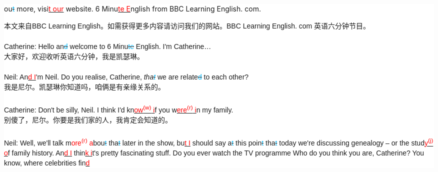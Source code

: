 ou</span></span><span style="text-decoration: line-through;box-sizing: border-box;"><span style="color: rgb(0, 176, 240);box-sizing: border-box;">t</span></span> more, visi<span style="text-decoration: underline;box-sizing: border-box;"><span style="color: red;box-sizing: border-box;">t our</span></span> website. 6 Minu<span style="text-decoration: underline;box-sizing: border-box;"><span style="color: red;box-sizing: border-box;">te E</span></span>nglish from BBC Learning English. com.</span></p><p style="line-height: 20px;margin: 0px;padding: 0px;box-sizing: border-box;"><span style="font-family: 宋体;box-sizing: border-box;">本文来自</span><span style="font-family: Arial, sans-serif;box-sizing: border-box;">BBC Learning English</span><span style="font-family: 宋体;box-sizing: border-box;">。如需获得更多内容请访问我们的网站。</span><span style="font-family: Arial, sans-serif;box-sizing: border-box;">BBC Learning English. com </span><span style="font-family: 宋体;box-sizing: border-box;">英语六分钟节目。</span></p><p style="line-height: 20px;margin: 0px;padding: 0px;box-sizing: border-box;"><span style="font-family: Arial, sans-serif;box-sizing: border-box;"> </span></p><p style="line-height: 20px;margin: 0px;padding: 0px;box-sizing: border-box;"><span style="font-family: Arial, sans-serif;box-sizing: border-box;">Catherine: Hello an<span style="text-decoration: line-through;box-sizing: border-box;"><span style="color: rgb(0, 176, 240);box-sizing: border-box;">d</span></span> welcome to 6 Minu<span style="text-decoration: line-through;box-sizing: border-box;"><span style="color: rgb(0, 176, 240);box-sizing: border-box;">te</span></span> English. I'm Catherine…</span></p><p style="line-height: 20px;margin: 0px;padding: 0px;box-sizing: border-box;"><span style="font-family: 宋体;box-sizing: border-box;">大家好，欢迎收听英语六分钟，我是凯瑟琳。</span></p><p style="line-height: 20px;margin: 0px;padding: 0px;box-sizing: border-box;"><span style="font-family: Arial, sans-serif;box-sizing: border-box;"> </span></p><p style="line-height: 20px;margin: 0px;padding: 0px;box-sizing: border-box;"><span style="font-family: Arial, sans-serif;box-sizing: border-box;">Neil: An<span style="text-decoration: underline;box-sizing: border-box;"><span style="color: red;box-sizing: border-box;">d I</span></span>'m Neil. Do you realise, Catherine, <em style="box-sizing: border-box;">tha<span style="text-decoration: line-through;box-sizing: border-box;"><span style="color: rgb(0, 176, 240);box-sizing: border-box;">t</span></span></em> we are relate<span style="text-decoration: line-through;box-sizing: border-box;"><span style="color: rgb(0, 176, 240);box-sizing: border-box;">d</span></span> to each other?</span></p><p style="line-height: 20px;margin: 0px;padding: 0px;box-sizing: border-box;"><span style="font-family: 宋体;box-sizing: border-box;">我是尼尔。凯瑟琳你知道吗，咱俩是有亲缘关系的。</span></p><p style="line-height: 20px;margin: 0px;padding: 0px;box-sizing: border-box;"><span style="font-family: Arial, sans-serif;box-sizing: border-box;"> </span></p><p style="line-height: 20px;margin: 0px;padding: 0px;box-sizing: border-box;"><span style="font-family: Arial, sans-serif;box-sizing: border-box;">Catherine: Don't be silly, Neil. I think I'd kn<span style="text-decoration: underline;box-sizing: border-box;"><span style="color: red;box-sizing: border-box;">ow<sup style="box-sizing: border-box;">(w)</sup> i</span></span>f you w<span style="text-decoration: underline;box-sizing: border-box;"><span style="color: red;box-sizing: border-box;">ere<sup style="box-sizing: border-box;">(r)</sup> i</span></span>n my family.</span></p><p style="line-height: 20px;margin: 0px;padding: 0px;box-sizing: border-box;"><span style="font-family: 宋体;box-sizing: border-box;">别傻了，尼尔。你要是我们家的人，我肯定会知道的。</span></p><p style="line-height: 20px;margin: 0px;padding: 0px;box-sizing: border-box;"><span style="font-family: Arial, sans-serif;box-sizing: border-box;"> </span></p><p style="line-height: 20px;margin: 0px;padding: 0px;box-sizing: border-box;"><span style="font-family: Arial, sans-serif;box-sizing: border-box;">Neil: Well, we'll talk m<span style="color: red;box-sizing: border-box;">ore<sup style="box-sizing: border-box;">(r)</sup> a</span>bou<span style="text-decoration: line-through;box-sizing: border-box;"><span style="color: rgb(0, 176, 240);box-sizing: border-box;">t</span></span> tha<span style="text-decoration: line-through;box-sizing: border-box;"><span style="color: rgb(0, 176, 240);box-sizing: border-box;">t</span></span> later in the show, bu<span style="text-decoration: underline;box-sizing: border-box;"><span style="color: red;box-sizing: border-box;">t I</span></span> should say a<span style="text-decoration: line-through;box-sizing: border-box;"><span style="color: rgb(0, 176, 240);box-sizing: border-box;">t</span></span> this poin<span style="text-decoration: line-through;box-sizing: border-box;"><span style="color: rgb(0, 176, 240);box-sizing: border-box;">t</span></span> tha<span style="text-decoration: line-through;box-sizing: border-box;"><span style="color: rgb(0, 176, 240);box-sizing: border-box;">t</span></span> today we're discussing genealogy – or the stud<span style="text-decoration: underline;box-sizing: border-box;"><span style="color: red;box-sizing: border-box;">y<sup style="box-sizing: border-box;">(j)</sup> o</span></span>f family history. An<span style="text-decoration: underline;box-sizing: border-box;"><span style="color: red;box-sizing: border-box;">d I</span></span> thin<span style="text-decoration: underline;box-sizing: border-box;"><span style="color: red;box-sizing: border-box;">k i</span></span>t's pretty fascinating stuff. Do you ever watch the TV programme Who do you think you are, Catherine? You know, where celebrities fin<span style="text-decoration: underline;box-sizing: border-box;"><span style="color: red;box-sizing: border-box;">d